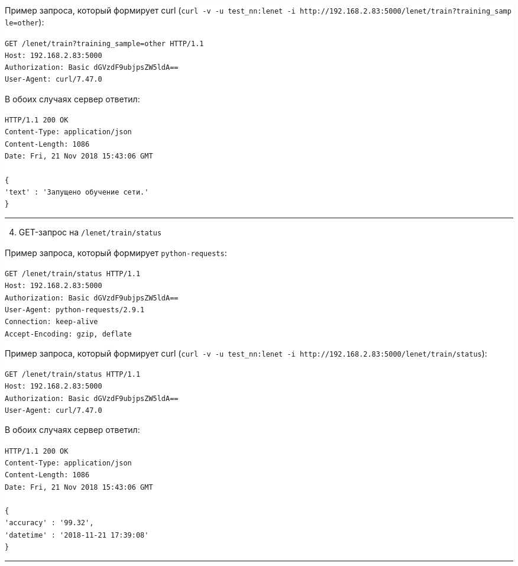 Пример запроса, который формирует curl (`curl -v -u test_nn:lenet -i http://192.168.2.83:5000/lenet/train?training_sample=other`):
```
GET /lenet/train?training_sample=other HTTP/1.1
Host: 192.168.2.83:5000
Authorization: Basic dGVzdF9ubjpsZW5ldA==
User-Agent: curl/7.47.0
```

В обоих случаях сервер ответил:
```
HTTP/1.1 200 OK
Content-Type: application/json
Content-Length: 1086
Date: Fri, 21 Nov 2018 15:43:06 GMT

{
'text' : 'Запущено обучение сети.'
}
```

---

4. GET-запрос на `/lenet/train/status`

Пример запроса, который формирует `python-requests`:
```
GET /lenet/train/status HTTP/1.1
Host: 192.168.2.83:5000
Authorization: Basic dGVzdF9ubjpsZW5ldA==
User-Agent: python-requests/2.9.1
Connection: keep-alive
Accept-Encoding: gzip, deflate
```

Пример запроса, который формирует curl (`curl -v -u test_nn:lenet -i http://192.168.2.83:5000/lenet/train/status`):
```
GET /lenet/train/status HTTP/1.1
Host: 192.168.2.83:5000
Authorization: Basic dGVzdF9ubjpsZW5ldA==
User-Agent: curl/7.47.0
```

В обоих случаях сервер ответил:
```
HTTP/1.1 200 OK
Content-Type: application/json
Content-Length: 1086
Date: Fri, 21 Nov 2018 15:43:06 GMT

{
'accuracy' : '99.32', 
'datetime' : '2018-11-21 17:39:08'
}
```

---